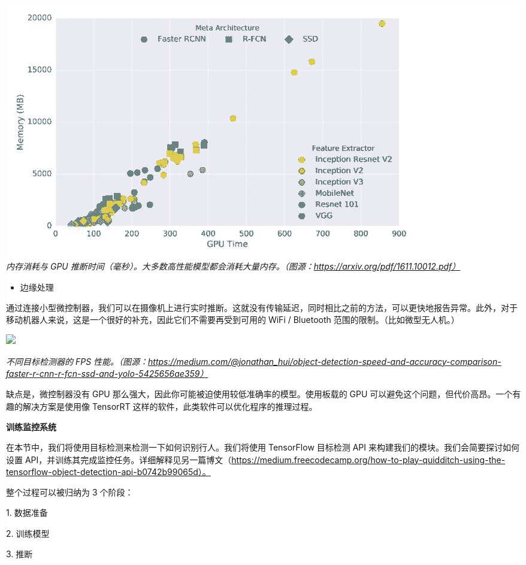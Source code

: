![](img/5ac9dd0d3d65ef559933f835be1fc9ef-fs8.png)

*内存消耗与 GPU 推断时间（毫秒）。大多数高性能模型都会消耗大量内存。（图源：https://arxiv.org/pdf/1611.10012.pdf）*

*   边缘处理

通过连接小型微控制器，我们可以在摄像机上进行实时推断。这就没有传输延迟，同时相比之前的方法，可以更快地报告异常。此外，对于移动机器人来说，这是一个很好的补充，因此它们不需要再受到可用的 WiFi / Bluetooth 范围的限制。（比如微型无人机。）

![](img/264110f4743d0d85da94e2744b6ed2e2-fs8.png)

*不同目标检测器的 FPS 性能。（图源：https://medium.com/@jonathan_hui/object-detection-speed-and-accuracy-comparison-faster-r-cnn-r-fcn-ssd-and-yolo-5425656ae359）*

缺点是，微控制器没有 GPU 那么强大，因此你可能被迫使用较低准确率的模型。使用板载的 GPU 可以避免这个问题，但代价高昂。一个有趣的解决方案是使用像 TensorRT 这样的软件，此类软件可以优化程序的推理过程。

**训练监控系统**

在本节中，我们将使用目标检测来检测一下如何识别行人。我们将使用 TensorFlow 目标检测 API 来构建我们的模块。我们会简要探讨如何设置 API，并训练其完成监控任务。详细解释见另一篇博文（https://medium.freecodecamp.org/how-to-play-quidditch-using-the-tensorflow-object-detection-api-b0742b99065d）。

整个过程可以被归纳为 3 个阶段：

1\. 数据准备

2\. 训练模型

3\. 推断
